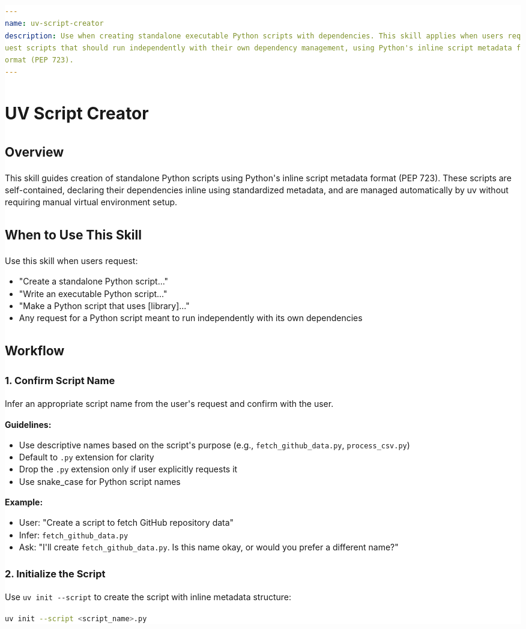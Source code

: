 ```yaml
---
name: uv-script-creator
description: Use when creating standalone executable Python scripts with dependencies. This skill applies when users request scripts that should run independently with their own dependency management, using Python's inline script metadata format (PEP 723).
---
```


# UV Script Creator

## Overview

This skill guides creation of standalone Python scripts using Python's inline script metadata format (PEP 723). These scripts are self-contained, declaring their dependencies inline using standardized metadata, and are managed automatically by uv without requiring manual virtual environment setup.

## When to Use This Skill

Use this skill when users request:
- "Create a standalone Python script..."
- "Write an executable Python script..."
- "Make a Python script that uses [library]..."
- Any request for a Python script meant to run independently with its own dependencies

## Workflow

### 1. Confirm Script Name

Infer an appropriate script name from the user's request and confirm with the user.

**Guidelines:**
- Use descriptive names based on the script's purpose (e.g., `fetch_github_data.py`, `process_csv.py`)
- Default to `.py` extension for clarity
- Drop the `.py` extension only if user explicitly requests it
- Use snake_case for Python script names

**Example:**
- User: "Create a script to fetch GitHub repository data"
- Infer: `fetch_github_data.py`
- Ask: "I'll create `fetch_github_data.py`. Is this name okay, or would you prefer a different name?"

### 2. Initialize the Script

Use `uv init --script` to create the script with inline metadata structure:

```bash
uv init --script <script_name>.py
```
